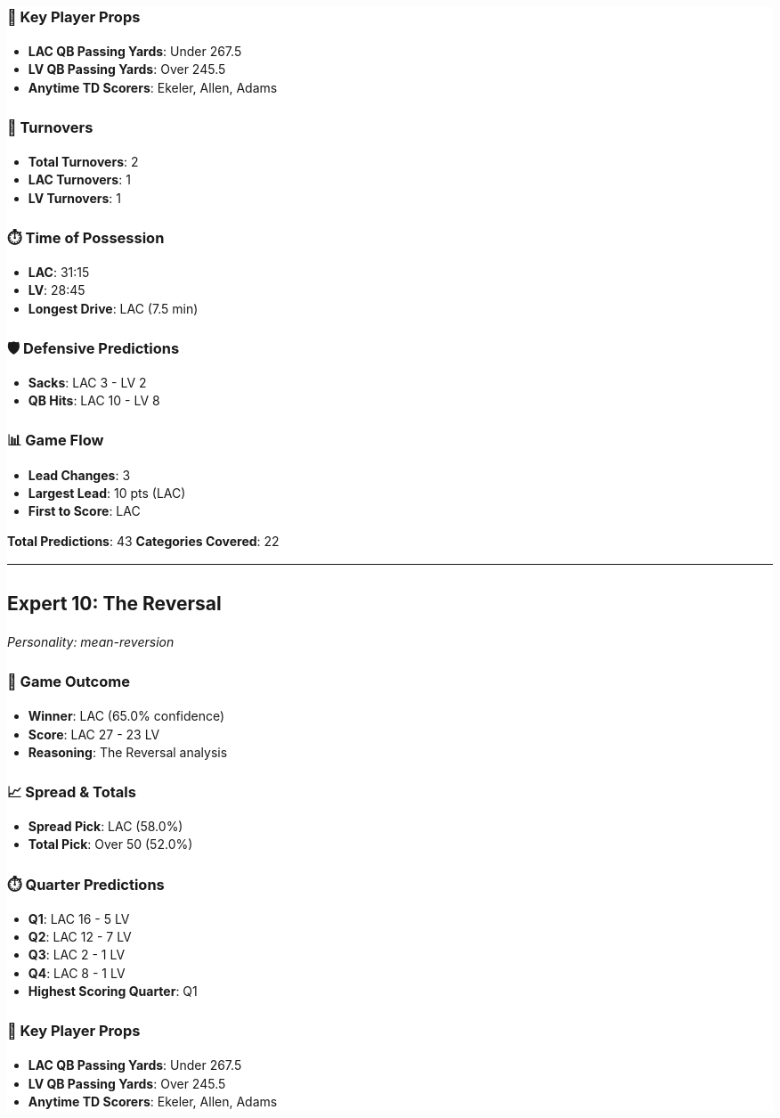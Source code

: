 ### 🏃 Key Player Props
- **LAC QB Passing Yards**: Under 267.5
- **LV QB Passing Yards**: Over 245.5
- **Anytime TD Scorers**: Ekeler, Allen, Adams

### 🔄 Turnovers
- **Total Turnovers**: 2
- **LAC Turnovers**: 1
- **LV Turnovers**: 1

### ⏱️ Time of Possession
- **LAC**: 31:15
- **LV**: 28:45
- **Longest Drive**: LAC (7.5 min)

### 🛡️ Defensive Predictions
- **Sacks**: LAC 3 - LV 2
- **QB Hits**: LAC 10 - LV 8

### 📊 Game Flow
- **Lead Changes**: 3
- **Largest Lead**: 10 pts (LAC)
- **First to Score**: LAC

**Total Predictions**: 43
**Categories Covered**: 22

---

## Expert 10: The Reversal
*Personality: mean-reversion*

### 🎯 Game Outcome
- **Winner**: LAC (65.0% confidence)
- **Score**: LAC 27 - 23 LV
- **Reasoning**: The Reversal analysis

### 📈 Spread & Totals
- **Spread Pick**: LAC (58.0%)
- **Total Pick**: Over 50 (52.0%)

### ⏱️ Quarter Predictions
- **Q1**: LAC 16 - 5 LV
- **Q2**: LAC 12 - 7 LV
- **Q3**: LAC 2 - 1 LV
- **Q4**: LAC 8 - 1 LV
- **Highest Scoring Quarter**: Q1

### 🏃 Key Player Props
- **LAC QB Passing Yards**: Under 267.5
- **LV QB Passing Yards**: Over 245.5
- **Anytime TD Scorers**: Ekeler, Allen, Adams
